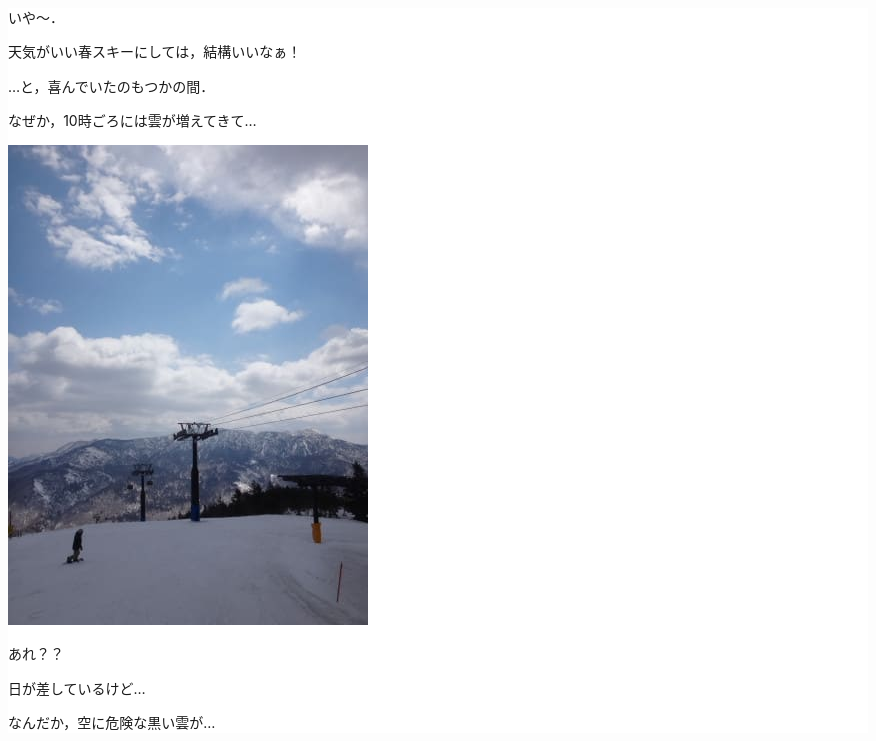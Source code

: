 


いや～．


天気がいい春スキーにしては，結構いいなぁ！





…と，喜んでいたのもつかの間．


なぜか，10時ごろには雲が増えてきて…




![9b077b9d15355cf37c40cba9a53c8f32.jpg](images/9b077b9d15355cf37c40cba9a53c8f32.jpg)




あれ？？


日が差しているけど…


なんだか，空に危険な黒い雲が…



